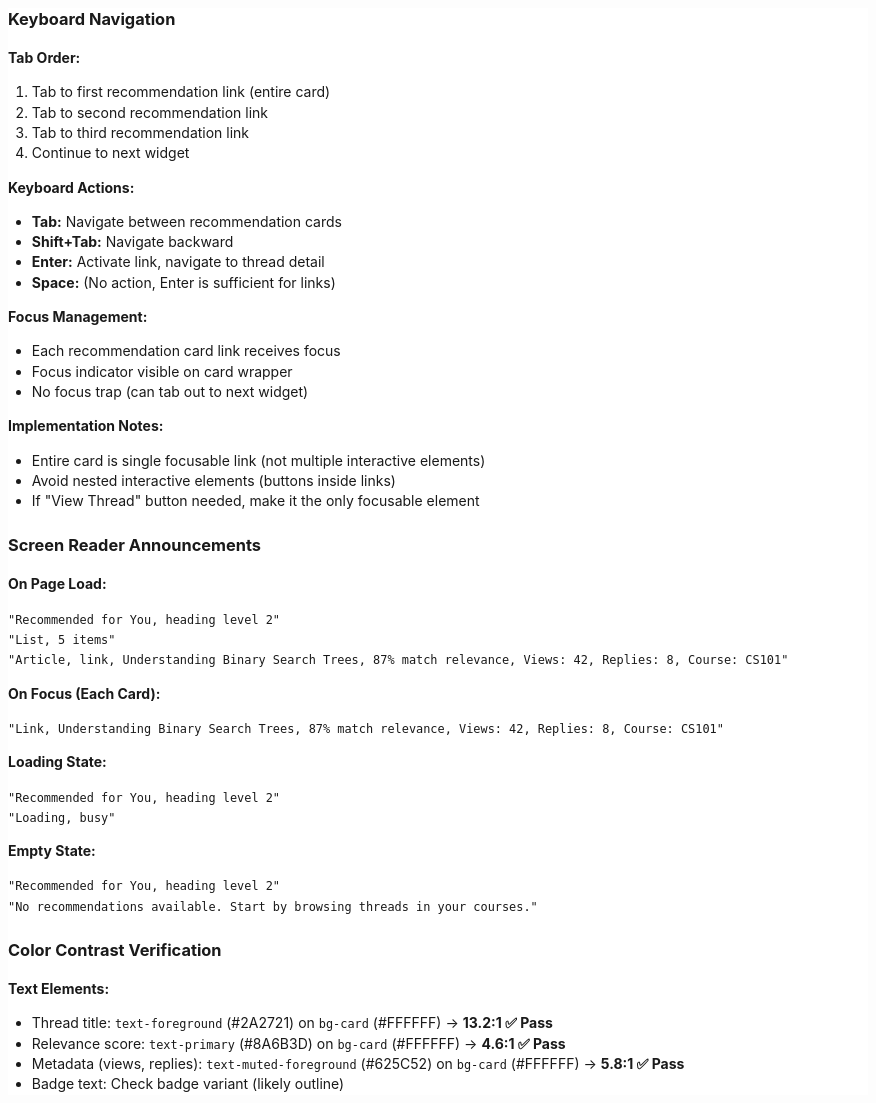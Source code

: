 ### Keyboard Navigation

**Tab Order:**
1. Tab to first recommendation link (entire card)
2. Tab to second recommendation link
3. Tab to third recommendation link
4. Continue to next widget

**Keyboard Actions:**
- **Tab:** Navigate between recommendation cards
- **Shift+Tab:** Navigate backward
- **Enter:** Activate link, navigate to thread detail
- **Space:** (No action, Enter is sufficient for links)

**Focus Management:**
- Each recommendation card link receives focus
- Focus indicator visible on card wrapper
- No focus trap (can tab out to next widget)

**Implementation Notes:**
- Entire card is single focusable link (not multiple interactive elements)
- Avoid nested interactive elements (buttons inside links)
- If "View Thread" button needed, make it the only focusable element

### Screen Reader Announcements

**On Page Load:**
```
"Recommended for You, heading level 2"
"List, 5 items"
"Article, link, Understanding Binary Search Trees, 87% match relevance, Views: 42, Replies: 8, Course: CS101"
```

**On Focus (Each Card):**
```
"Link, Understanding Binary Search Trees, 87% match relevance, Views: 42, Replies: 8, Course: CS101"
```

**Loading State:**
```
"Recommended for You, heading level 2"
"Loading, busy"
```

**Empty State:**
```
"Recommended for You, heading level 2"
"No recommendations available. Start by browsing threads in your courses."
```

### Color Contrast Verification

**Text Elements:**
- Thread title: `text-foreground` (#2A2721) on `bg-card` (#FFFFFF) → **13.2:1 ✅ Pass**
- Relevance score: `text-primary` (#8A6B3D) on `bg-card` (#FFFFFF) → **4.6:1 ✅ Pass**
- Metadata (views, replies): `text-muted-foreground` (#625C52) on `bg-card` (#FFFFFF) → **5.8:1 ✅ Pass**
- Badge text: Check badge variant (likely outline)
